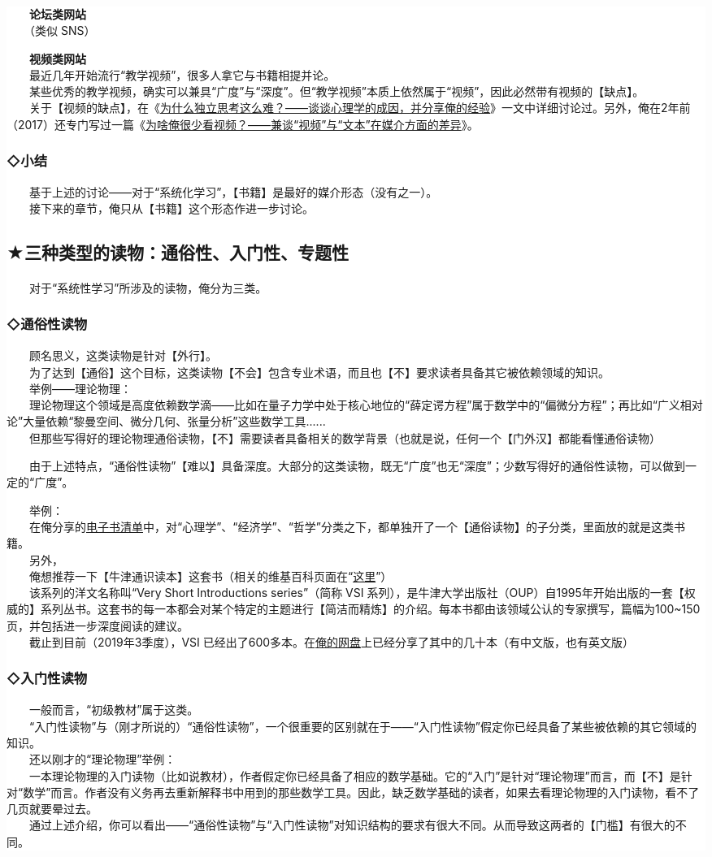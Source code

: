 　　**论坛类网站**  
　　（类似 SNS）  
  
　　**视频类网站**  
　　最近几年开始流行“教学视频”，很多人拿它与书籍相提并论。  
　　某些优秀的教学视频，确实可以兼具“广度”与“深度”。但“教学视频”本质上依然属于“视频”，因此必然带有视频的【缺点】。  
　　关于【视频的缺点】，在《[为什么独立思考这么难？——谈谈心理学的成因，并分享俺的经验](https://program-think.blogspot.com/2019/03/Why-Thinking-Hard-So-Hard.html)》一文中详细讨论过。另外，俺在2年前（2017）还专门写过一篇《[为啥俺很少看视频？——兼谈“视频”与“文本”在媒介方面的差异](https://program-think.blogspot.com/2017/08/Some-Reasons-to-Watch-Less-Videos.html)》。  
  

### ◇小结

  
　　基于上述的讨论——对于“系统化学习”，【书籍】是最好的媒介形态（没有之一）。  
　　接下来的章节，俺只从【书籍】这个形态作进一步讨论。  
  
  

## ★三种类型的读物：通俗性、入门性、专题性

  
　　对于“系统性学习”所涉及的读物，俺分为三类。  
  

### ◇通俗性读物

  
　　顾名思义，这类读物是针对【外行】。  
　　为了达到【通俗】这个目标，这类读物【不会】包含专业术语，而且也【不】要求读者具备其它被依赖领域的知识。  
　　举例——理论物理：  
　　理论物理这个领域是高度依赖数学滴——比如在量子力学中处于核心地位的“薛定谔方程”属于数学中的“偏微分方程”；再比如“广义相对论”大量依赖“黎曼空间、微分几何、张量分析”这些数学工具......  
　　但那些写得好的理论物理通俗读物，【不】需要读者具备相关的数学背景（也就是说，任何一个【门外汉】都能看懂通俗读物）  
  
　　由于上述特点，“通俗性读物”【难以】具备深度。大部分的这类读物，既无“广度”也无“深度”；少数写得好的通俗性读物，可以做到一定的“广度”。  
  
　　举例：  
　　在俺分享的[电子书清单](https://github.com/programthink/books)中，对“心理学”、“经济学”、“哲学”分类之下，都单独开了一个【通俗读物】的子分类，里面放的就是这类书籍。  
　　另外，  
　　俺想推荐一下【牛津通识读本】这套书（相关的维基百科页面在“[这里](https://en.wikipedia.org/wiki/Very_Short_Introductions)”）  
　　该系列的洋文名称叫“Very Short Introductions series”（简称 VSI 系列），是牛津大学出版社（OUP）自1995年开始出版的一套【权威的】系列丛书。这套书的每一本都会对某个特定的主题进行【简洁而精炼】的介绍。每本书都由该领域公认的专家撰写，篇幅为100~150页，并包括进一步深度阅读的建议。  
　　截止到目前（2019年3季度），VSI 已经出了600多本。在[俺的网盘](https://github.com/programthink/books)上已经分享了其中的几十本（有中文版，也有英文版）  
  

### ◇入门性读物

  
　　一般而言，“初级教材”属于这类。  
　　“入门性读物”与（刚才所说的）“通俗性读物”，一个很重要的区别就在于——“入门性读物”假定你已经具备了某些被依赖的其它领域的知识。  
　　还以刚才的“理论物理”举例：  
　　一本理论物理的入门读物（比如说教材），作者假定你已经具备了相应的数学基础。它的“入门”是针对“理论物理”而言，而【不】是针对“数学”而言。作者没有义务再去重新解释书中用到的那些数学工具。因此，缺乏数学基础的读者，如果去看理论物理的入门读物，看不了几页就要晕过去。  
　　通过上述介绍，你可以看出——“通俗性读物”与“入门性读物”对知识结构的要求有很大不同。从而导致这两者的【门槛】有很大的不同。  
  